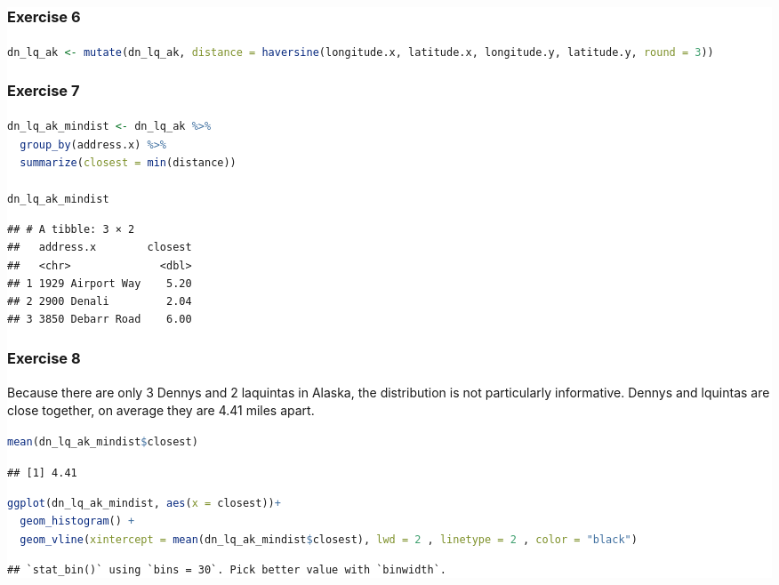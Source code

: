 ### Exercise 6

``` r
dn_lq_ak <- mutate(dn_lq_ak, distance = haversine(longitude.x, latitude.x, longitude.y, latitude.y, round = 3))
```

### Exercise 7

``` r
dn_lq_ak_mindist <- dn_lq_ak %>%
  group_by(address.x) %>%
  summarize(closest = min(distance))

dn_lq_ak_mindist
```

    ## # A tibble: 3 × 2
    ##   address.x        closest
    ##   <chr>              <dbl>
    ## 1 1929 Airport Way    5.20
    ## 2 2900 Denali         2.04
    ## 3 3850 Debarr Road    6.00

### Exercise 8

Because there are only 3 Dennys and 2 laquintas in Alaska, the
distribution is not particularly informative. Dennys and lquintas are
close together, on average they are 4.41 miles apart.

``` r
mean(dn_lq_ak_mindist$closest)
```

    ## [1] 4.41

``` r
ggplot(dn_lq_ak_mindist, aes(x = closest))+
  geom_histogram() +
  geom_vline(xintercept = mean(dn_lq_ak_mindist$closest), lwd = 2 , linetype = 2 , color = "black")
```

    ## `stat_bin()` using `bins = 30`. Pick better value with `binwidth`.
